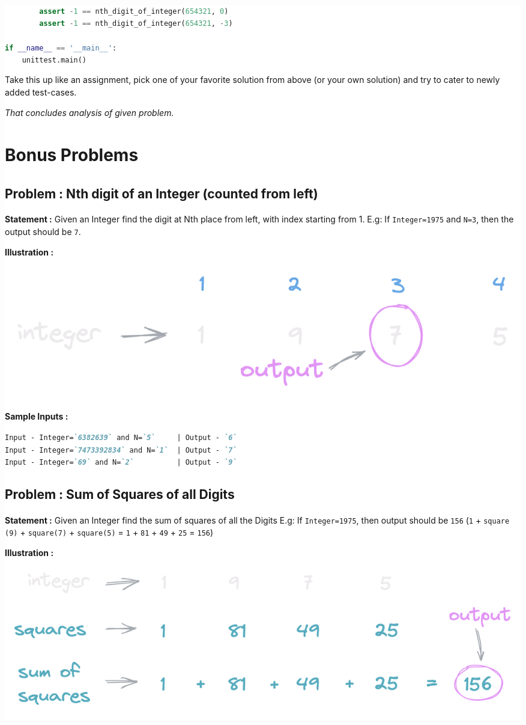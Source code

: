 ```python
        assert -1 == nth_digit_of_integer(654321, 0)
        assert -1 == nth_digit_of_integer(654321, -3) 

if __name__ == '__main__':
    unittest.main()
```
Take this up like an assignment, pick one of your favorite solution from above (or your own solution) and try to cater to newly added test-cases. 

*That concludes analysis of given problem.*

# Bonus Problems

## Problem : Nth digit of an Integer (counted from left)
**Statement :** Given an Integer find the digit at Nth place from left, with index starting from 1. E.g: If `Integer=1975` and `N=3`, then the output should be `7`.

**Illustration :**
![Nth Digit Of an Integer (Counted From Left)](images/02-Problem2_Illustration.png)

**Sample Inputs :**
```markdown
Input - Integer=`6382639` and N=`5`     | Output - `6`
Input - Integer=`7473392834` and N=`1`  | Output - `7`
Input - Integer=`69` and N=`2`          | Output - `9`
```


## Problem : Sum of Squares of all Digits
**Statement :** Given an Integer find the sum of squares of all the Digits  E.g: If `Integer=1975`, then output should be `156` (`1` + `square(9)` + `square(7)` + `square(5)` = `1` + `81` + `49` + `25` = `156`)

**Illustration :**
![Sum of Squares of all Digits](images/03-Problem3_Illustration.png)
